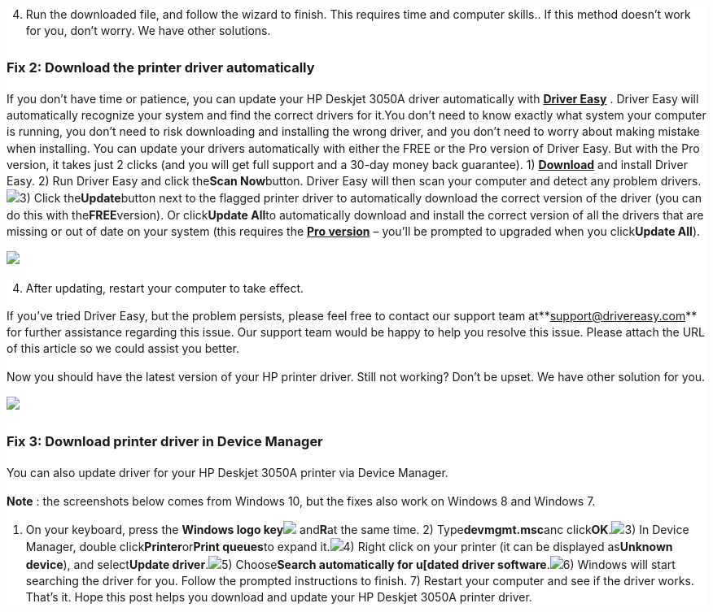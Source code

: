4) Run the downloaded file, and follow the wizard to finish. This requires time and computer skills.. If this method doesn’t work for you, don’t worry. We have other solutions.

### Fix 2: Download the printer driver automatically

If you don’t have time or patience, you can update your HP Deskjet 3050A driver automatically with **[Driver Easy](https://tools.techidaily.com/drivereasy/download/)** . Driver Easy will automatically recognize your system and find the correct drivers for it.You don’t need to know exactly what system your computer is running, you don’t need to risk downloading and installing the wrong driver, and you don’t need to worry about making mistake when installing. You can update your drivers automatically with either the FREE or the Pro version of Driver Easy. But with the Pro version, it takes just 2 clicks (and you will get full support and a 30-day money back guarantee). 1) **[Download](https://tools.techidaily.com/drivereasy/download/)** and install Driver Easy. 2) Run Driver Easy and click the**Scan Now**button. Driver Easy will then scan your computer and detect any problem drivers.![](https://images.drivereasy.com/wp-content/uploads/2018/06/img_5b11094416ece.jpg)3) Click the**Update**button next to the flagged printer driver to automatically download the correct version of the driver (you can do this with the**FREE**version). Or click**Update All**to automatically download and install the correct version of all the drivers that are missing or out of date on your system (this requires the **[Pro version](https://tools.techidaily.com/drivereasy/download/)** – you’ll be prompted to upgraded when you click**Update All**).

![](https://images.drivereasy.com/wp-content/uploads/2018/06/img_5b14b2092d99f.jpg)

4) After updating, restart your computer to take effect.

 If you’ve tried Driver Easy, but the problem persists, please feel free to contact our support team at**<support@drivereasy.com>** for further assistance regarding this issue. Our support team would be happy to help you resolve this issue. Please attach the URL of this article so we could assist you better.

Now you should have the latest version of your HP printer driver. Still not working? Don’t be upset. We have other solution for you.


<a href="https://secure.2checkout.com/order/checkout.php?PRODS=4620778&QTY=1&AFFILIATE=108875&CART=1"><img src="https://secure.avangate.com/images/merchant/07dd4d5a72f5740ef0f035f201951476/300__250banner.jpg" border="0"></a>

### Fix 3: Download printer driver in Device Manager

You can also update driver for your HP Deskjet 3050A printer via Device Manager.

**Note** : the screenshots below comes from Windows 10, but the fixes also work on Windows 8 and Windows 7.

1) On your keyboard, press the **Windows logo key![](https://images.drivereasy.com/wp-content/uploads/2017/09/img_59b0b16974940.png)** and**R**at the same time. 2) Type**devmgmt.msc**anc click**OK**.![](https://images.drivereasy.com/wp-content/uploads/2018/06/img_5b110c6e575f0.jpg)3) In Device Manager, double click**Printer**or**Print queues**to expand it.![](https://images.drivereasy.com/wp-content/uploads/2018/05/img_5af26e71b4a11.png)4) Right click on your printer (it can be displayed as**Unknown device**), and select**Update driver**.![](https://images.drivereasy.com/wp-content/uploads/2018/05/img_5af26ed419e84.png)5) Choose**Search automatically for u\[dated driver software**.![](https://images.drivereasy.com/wp-content/uploads/2018/05/img_5af26efde74b2.png)6) Windows will start searching the driver for you. Follow the prompted instructions to finish. 7) Restart your computer and see if the driver works. That’s it. Hope this post helps you download and update your HP Deskjet 3050A printer driver.
